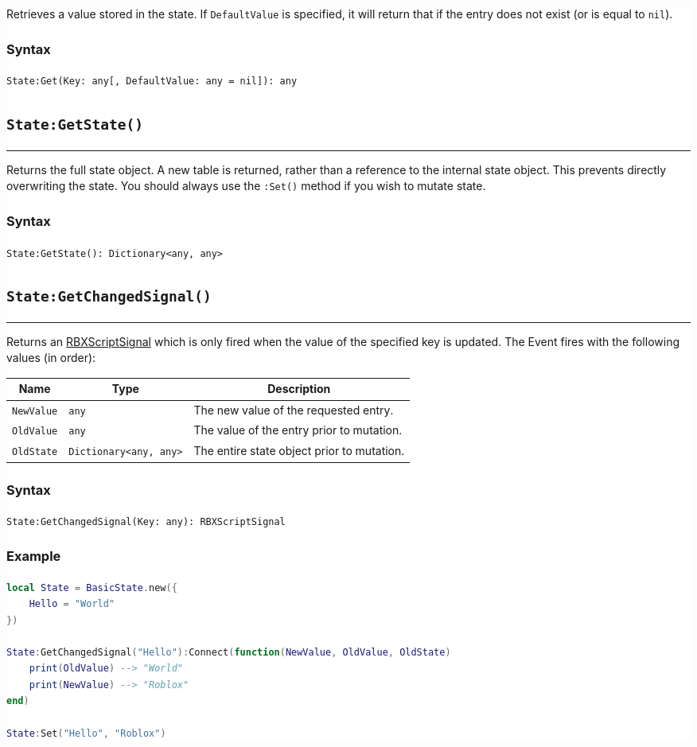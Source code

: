 
Retrieves a value stored in the state. If `DefaultValue` is specified, it will return that if the entry does not exist (or is equal to `nil`).

### Syntax

`State:Get(Key: any[, DefaultValue: any = nil]): any`

## `State:GetState()`

---

Returns the full state object. A new table is returned, rather than a reference to the internal state object. This prevents directly overwriting the state. You should always use the `:Set()` method if you wish to mutate state.

### Syntax

`State:GetState(): Dictionary<any, any>`

## `State:GetChangedSignal()`

---

Returns an [RBXScriptSignal](https://developer.roblox.com/en-us/api-reference/datatype/RBXScriptSignal) which is only fired when the value of the specified key is updated. The Event fires with the following values (in order):

| Name       | Type                   | Description                                |
| ---------- | ---------------------- | ------------------------------------------ |
| `NewValue` | `any`                  | The new value of the requested entry.      |
| `OldValue` | `any`                  | The value of the entry prior to mutation.  |
| `OldState` | `Dictionary<any, any>` | The entire state object prior to mutation. |

### Syntax

`State:GetChangedSignal(Key: any): RBXScriptSignal`

### Example

```lua
local State = BasicState.new({
    Hello = "World"
})

State:GetChangedSignal("Hello"):Connect(function(NewValue, OldValue, OldState)
    print(OldValue) --> "World"
    print(NewValue) --> "Roblox"
end)

State:Set("Hello", "Roblox")
```
